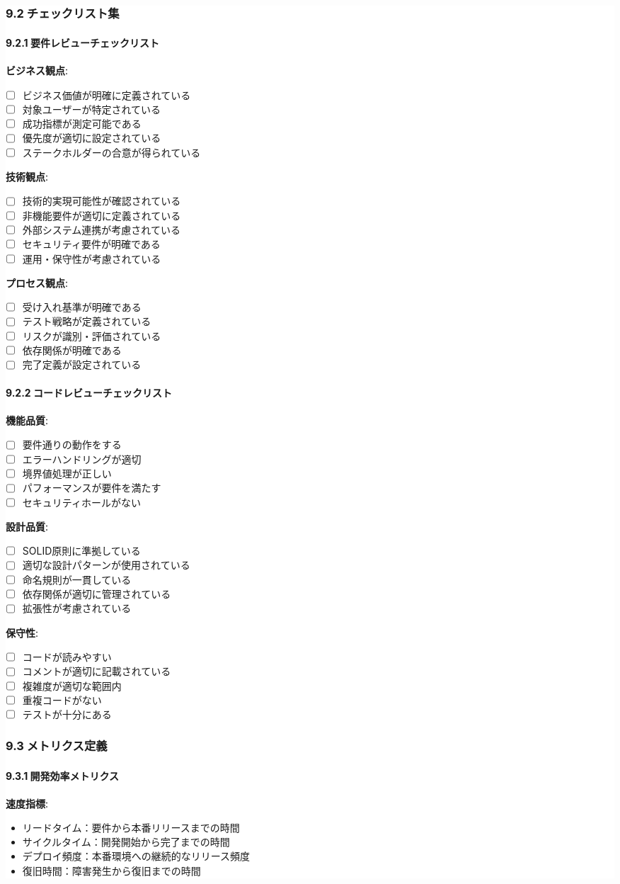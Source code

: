 ### 9.2 チェックリスト集

#### 9.2.1 要件レビューチェックリスト

**ビジネス観点**:
- [ ] ビジネス価値が明確に定義されている
- [ ] 対象ユーザーが特定されている
- [ ] 成功指標が測定可能である
- [ ] 優先度が適切に設定されている
- [ ] ステークホルダーの合意が得られている

**技術観点**:
- [ ] 技術的実現可能性が確認されている
- [ ] 非機能要件が適切に定義されている
- [ ] 外部システム連携が考慮されている
- [ ] セキュリティ要件が明確である
- [ ] 運用・保守性が考慮されている

**プロセス観点**:
- [ ] 受け入れ基準が明確である
- [ ] テスト戦略が定義されている
- [ ] リスクが識別・評価されている
- [ ] 依存関係が明確である
- [ ] 完了定義が設定されている

#### 9.2.2 コードレビューチェックリスト

**機能品質**:
- [ ] 要件通りの動作をする
- [ ] エラーハンドリングが適切
- [ ] 境界値処理が正しい
- [ ] パフォーマンスが要件を満たす
- [ ] セキュリティホールがない

**設計品質**:
- [ ] SOLID原則に準拠している
- [ ] 適切な設計パターンが使用されている
- [ ] 命名規則が一貫している
- [ ] 依存関係が適切に管理されている
- [ ] 拡張性が考慮されている

**保守性**:
- [ ] コードが読みやすい
- [ ] コメントが適切に記載されている
- [ ] 複雑度が適切な範囲内
- [ ] 重複コードがない
- [ ] テストが十分にある

### 9.3 メトリクス定義

#### 9.3.1 開発効率メトリクス

**速度指標**:
- リードタイム：要件から本番リリースまでの時間
- サイクルタイム：開発開始から完了までの時間
- デプロイ頻度：本番環境への継続的なリリース頻度
- 復旧時間：障害発生から復旧までの時間
